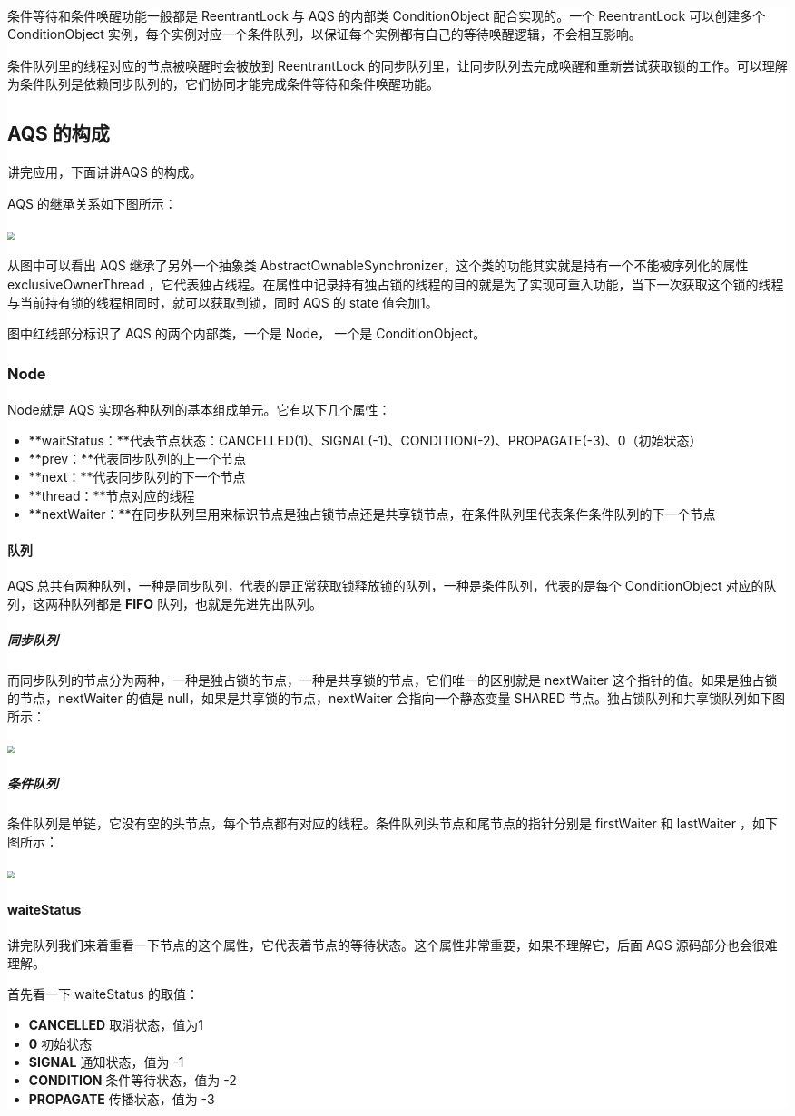 条件等待和条件唤醒功能一般都是 ReentrantLock 与 AQS 的内部类 ConditionObject 配合实现的。一个 ReentrantLock 可以创建多个 ConditionObject 实例，每个实例对应一个条件队列，以保证每个实例都有自己的等待唤醒逻辑，不会相互影响。

条件队列里的线程对应的节点被唤醒时会被放到 ReentrantLock 的同步队列里，让同步队列去完成唤醒和重新尝试获取锁的工作。可以理解为条件队列是依赖同步队列的，它们协同才能完成条件等待和条件唤醒功能。

## AQS 的构成

讲完应用，下面讲讲AQS 的构成。

 AQS 的继承关系如下图所示：

<img src="https://i.loli.net/2021/08/09/g4zQC65wZVFnjB3.png" style="zoom:50%;">

从图中可以看出 AQS 继承了另外一个抽象类 AbstractOwnableSynchronizer，这个类的功能其实就是持有一个不能被序列化的属性 exclusiveOwnerThread ，它代表独占线程。在属性中记录持有独占锁的线程的目的就是为了实现可重入功能，当下一次获取这个锁的线程与当前持有锁的线程相同时，就可以获取到锁，同时 AQS 的 state 值会加1。

图中红线部分标识了 AQS 的两个内部类，一个是 Node， 一个是 ConditionObject。

### Node

Node就是 AQS 实现各种队列的基本组成单元。它有以下几个属性：

* **waitStatus：**代表节点状态：CANCELLED(1)、SIGNAL(-1)、CONDITION(-2)、PROPAGATE(-3)、0（初始状态）
* **prev：**代表同步队列的上一个节点
* **next：**代表同步队列的下一个节点
* **thread：**节点对应的线程
* **nextWaiter：**在同步队列里用来标识节点是独占锁节点还是共享锁节点，在条件队列里代表条件条件队列的下一个节点

#### 队列

AQS 总共有两种队列，一种是同步队列，代表的是正常获取锁释放锁的队列，一种是条件队列，代表的是每个 ConditionObject 对应的队列，这两种队列都是 **FIFO** 队列，也就是先进先出队列。

##### 同步队列

而同步队列的节点分为两种，一种是独占锁的节点，一种是共享锁的节点，它们唯一的区别就是 nextWaiter 这个指针的值。如果是独占锁的节点，nextWaiter 的值是 null，如果是共享锁的节点，nextWaiter 会指向一个静态变量 SHARED 节点。独占锁队列和共享锁队列如下图所示：

<img src="https://i.loli.net/2021/08/09/EaweKZPbOm8FALt.png" style="zoom:50%;">

##### 条件队列

条件队列是单链，它没有空的头节点，每个节点都有对应的线程。条件队列头节点和尾节点的指针分别是 firstWaiter 和 lastWaiter ，如下图所示：

<img src="https://i.loli.net/2021/08/09/NGZIuyFCjr5UYLw.png" style="zoom:50%;">

#### waiteStatus

讲完队列我们来着重看一下节点的这个属性，它代表着节点的等待状态。这个属性非常重要，如果不理解它，后面 AQS 源码部分也会很难理解。

首先看一下 waiteStatus 的取值：

* **CANCELLED** 取消状态，值为1
* **0** 初始状态
* **SIGNAL** 通知状态，值为 -1
* **CONDITION** 条件等待状态，值为 -2
* **PROPAGATE** 传播状态，值为 -3
